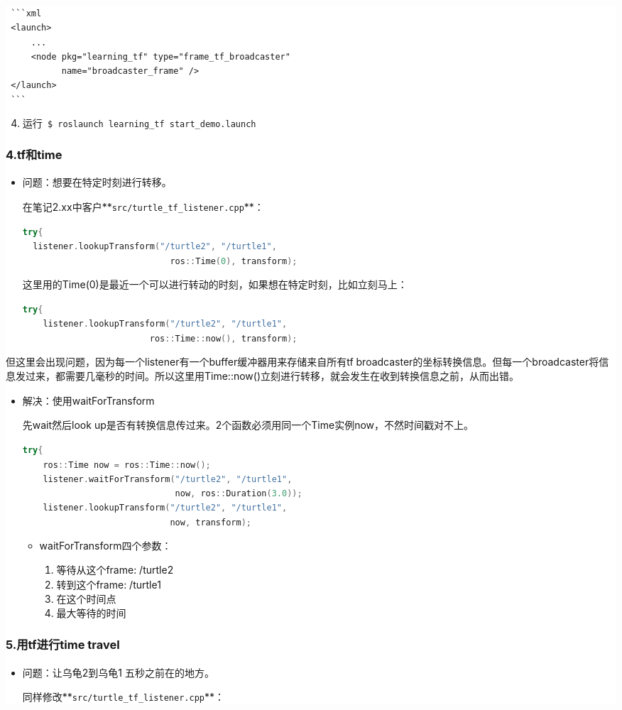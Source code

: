      ```xml
     <launch>
         ...
         <node pkg="learning_tf" type="frame_tf_broadcaster"
               name="broadcaster_frame" />
     </launch>
     ```
  
  4. 运行` $ roslaunch learning_tf start_demo.launch`
  

### 4.tf和time

- 问题：想要在特定时刻进行转移。

  在笔记2.xx中客户**`src/turtle_tf_listener.cpp`**：
  
  ```c++
  try{
    listener.lookupTransform("/turtle2", "/turtle1",  
	                           ros::Time(0), transform);
  ```

	这里用的Time(0)是最近一个可以进行转动的时刻，如果想在特定时刻，比如立刻马上：
	
	```c++
	try{
		listener.lookupTransform("/turtle2", "/turtle1",  
	                         ros::Time::now(), transform);
	```

​		但这里会出现问题，因为每一个listener有一个buffer缓冲器用来存储来自所有tf broadcaster的坐标转换信息。但每一个broadcaster将信息发过来，都需要几毫秒的时间。所以这里用Time::now()立刻进行转移，就会发生在收到转换信息之前，从而出错。
- 解决：使用waitForTransform

  先wait然后look up是否有转换信息传过来。2个函数必须用同一个Time实例now，不然时间戳对不上。

  ```c++
  try{
      ros::Time now = ros::Time::now();
      listener.waitForTransform("/turtle2", "/turtle1",
                                now, ros::Duration(3.0));
      listener.lookupTransform("/turtle2", "/turtle1",
                               now, transform);
  ```
  
  - waitForTransform四个参数：
  
    1. 等待从这个frame: /turtle2
    2. 转到这个frame:     /turtle1
    3. 在这个时间点
    4. 最大等待的时间
### 5.用tf进行time travel

- 问题：让乌龟2到乌龟1 五秒之前在的地方。

  同样修改**`src/turtle_tf_listener.cpp`**：
